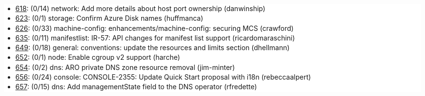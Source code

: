 - [618](https://github.com/openshift/enhancements/pull/618): (0/14) network: Add more details about host port ownership (danwinship)
- [623](https://github.com/openshift/enhancements/pull/623): (0/1) storage: Confirm Azure Disk names (huffmanca)
- [626](https://github.com/openshift/enhancements/pull/626): (0/33) machine-config: enhancements/machine-config: securing MCS (crawford)
- [635](https://github.com/openshift/enhancements/pull/635): (0/11) manifestlist: IR-57: API changes for manifest list support (ricardomaraschini)
- [649](https://github.com/openshift/enhancements/pull/649): (0/18) general: conventions: update the resources and limits section (dhellmann)
- [652](https://github.com/openshift/enhancements/pull/652): (0/1) node: Enable cgroup v2 support (harche)
- [654](https://github.com/openshift/enhancements/pull/654): (0/2) dns: ARO private DNS zone resource removal (jim-minter)
- [656](https://github.com/openshift/enhancements/pull/656): (0/24) console: CONSOLE-2355: Update Quick Start proposal with i18n (rebeccaalpert)
- [657](https://github.com/openshift/enhancements/pull/657): (0/15) dns: Add managementState field to the DNS operator (rfredette)

